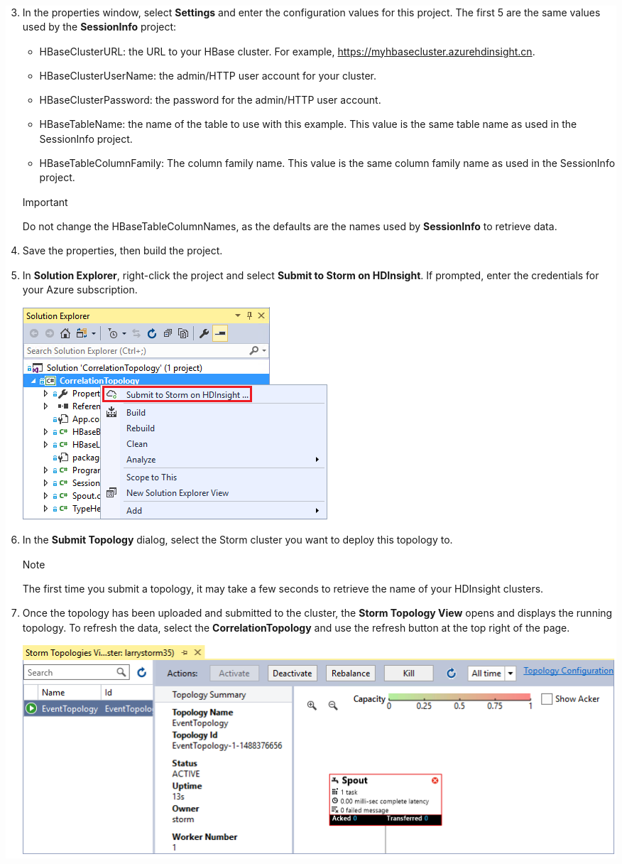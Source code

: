 3. In the properties window, select **Settings** and enter the configuration values for this project. The first 5 are the same values used by the **SessionInfo** project:

    * HBaseClusterURL: the URL to your HBase cluster. For example, https://myhbasecluster.azurehdinsight.cn.

    * HBaseClusterUserName: the admin/HTTP user account for your cluster.

    * HBaseClusterPassword: the password for the admin/HTTP user account.

    * HBaseTableName: the name of the table to use with this example. This value is the same table name as used in the SessionInfo project.

    * HBaseTableColumnFamily: The column family name. This value is the same column family name as used in the SessionInfo project.

    > [!IMPORTANT]
    > Do not change the HBaseTableColumnNames, as the defaults are the names used by **SessionInfo** to retrieve data.

4. Save the properties, then build the project.

5. In **Solution Explorer**, right-click the project and select **Submit to Storm on HDInsight**. If prompted, enter the credentials for your Azure subscription.

    ![Image of the submit to storm menu item](./media/hdinsight-storm-correlation-topology/submittostorm.png)

6. In the **Submit Topology** dialog, select the Storm cluster you want to deploy this topology to.

    > [!NOTE]
    > The first time you submit a topology, it may take a few seconds to retrieve the name of your HDInsight clusters.

7. Once the topology has been uploaded and submitted to the cluster, the **Storm Topology View** opens and displays the running topology. To refresh the data, select the **CorrelationTopology** and use the refresh button at the top right of the page.

    ![Image of the topology view](./media/hdinsight-storm-correlation-topology/topologyview.png)
